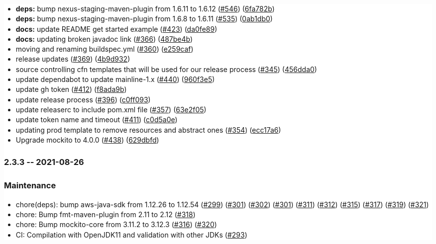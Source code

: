 * **deps:** bump nexus-staging-maven-plugin from 1.6.11 to 1.6.12 ([#546](https://github.com/aws/aws-encryption-sdk-java/issues/546)) ([6fa782b](https://github.com/aws/aws-encryption-sdk-java/commit/6fa782bb830273bf09cf80e0f14fc3be774ea276))
* **deps:** bump nexus-staging-maven-plugin from 1.6.8 to 1.6.11 ([#535](https://github.com/aws/aws-encryption-sdk-java/issues/535)) ([0ab1db0](https://github.com/aws/aws-encryption-sdk-java/commit/0ab1db09d10c9477167dd0545747e1391090727b))
* **docs:** update README get started example ([#423](https://github.com/aws/aws-encryption-sdk-java/issues/423)) ([da0fe89](https://github.com/aws/aws-encryption-sdk-java/commit/da0fe89836c40e33f201b792052f02abe44af92b))
* **docs:** updating broken javadoc link ([#366](https://github.com/aws/aws-encryption-sdk-java/issues/366)) ([487be4b](https://github.com/aws/aws-encryption-sdk-java/commit/487be4b8765e92b4b5b8d840133955573e8710da))
* moving and renaming buildspec.yml ([#360](https://github.com/aws/aws-encryption-sdk-java/issues/360)) ([e259caf](https://github.com/aws/aws-encryption-sdk-java/commit/e259caf3c50ab4c3346ca8e203cc6d6878482aa7))
* release updates ([#369](https://github.com/aws/aws-encryption-sdk-java/issues/369)) ([4b9d932](https://github.com/aws/aws-encryption-sdk-java/commit/4b9d932a6d8f5085db34b0f8a693f9cfc0d04b49))
* source controlling cfn templates that will be used for our release process ([#345](https://github.com/aws/aws-encryption-sdk-java/issues/345)) ([456dda0](https://github.com/aws/aws-encryption-sdk-java/commit/456dda0a8d6a2b3ce67024cc0b52edd24ec2816b))
* update dependabot to update mainline-1.x ([#440](https://github.com/aws/aws-encryption-sdk-java/issues/440)) ([960f3e5](https://github.com/aws/aws-encryption-sdk-java/commit/960f3e5459d196b1d623d61d9d780fa519b106ad))
* update gh token ([#412](https://github.com/aws/aws-encryption-sdk-java/issues/412)) ([f8ada9b](https://github.com/aws/aws-encryption-sdk-java/commit/f8ada9bcd3c804abcf1747ffb1cefbdff8c1e576))
* update release process ([#396](https://github.com/aws/aws-encryption-sdk-java/issues/396)) ([c0ff093](https://github.com/aws/aws-encryption-sdk-java/commit/c0ff093c633cabc21d537ff8e27d6a41d08a772c))
* update releaserc to include pom.xml file ([#357](https://github.com/aws/aws-encryption-sdk-java/issues/357)) ([63e2f05](https://github.com/aws/aws-encryption-sdk-java/commit/63e2f054929b056bdd74328b94c5f96577626113))
* update token name and timeout ([#411](https://github.com/aws/aws-encryption-sdk-java/issues/411)) ([c0d5a0e](https://github.com/aws/aws-encryption-sdk-java/commit/c0d5a0e8c8564ece51f4c43c99ae7bfcc4ab71d5))
* updating prod template to remove resources and abstract ones ([#354](https://github.com/aws/aws-encryption-sdk-java/issues/354)) ([ecc17a6](https://github.com/aws/aws-encryption-sdk-java/commit/ecc17a6789a204fdc9bded0fa335b7087f0b371b))
* Upgrade mockito to 4.0.0 ([#438](https://github.com/aws/aws-encryption-sdk-java/issues/438)) ([629dbfd](https://github.com/aws/aws-encryption-sdk-java/commit/629dbfdaa91b6023034f808f5e4865fd7048c963))

### 2.3.3 -- 2021-08-26

### Maintenance

* chore(deps): bump aws-java-sdk from 1.12.26 to 1.12.54
([#299](https://github.com/aws/aws-encryption-sdk-java/pull/299))
([#301](https://github.com/aws/aws-encryption-sdk-java/pull/301))
([#302](https://github.com/aws/aws-encryption-sdk-java/pull/302))
([#301](https://github.com/aws/aws-encryption-sdk-java/pull/301))
([#311](https://github.com/aws/aws-encryption-sdk-java/pull/311))
([#312](https://github.com/aws/aws-encryption-sdk-java/pull/312))
([#315](https://github.com/aws/aws-encryption-sdk-java/pull/315))
([#317](https://github.com/aws/aws-encryption-sdk-java/pull/317))
([#319](https://github.com/aws/aws-encryption-sdk-java/pull/319))
([#321](https://github.com/aws/aws-encryption-sdk-java/pull/321))
* chore: Bump fmt-maven-plugin from 2.11 to 2.12
([#318](https://github.com/aws/aws-encryption-sdk-java/pull/318))
* chore: Bump mockito-core from 3.11.2 to 3.12.3
([#316](https://github.com/aws/aws-encryption-sdk-java/pull/316))
([#320](https://github.com/aws/aws-encryption-sdk-java/pull/320))
* CI: Compilation with OpenJDK11 and validation with other JDKs
([#293](https://github.com/aws/aws-encryption-sdk-java/pull/293))
